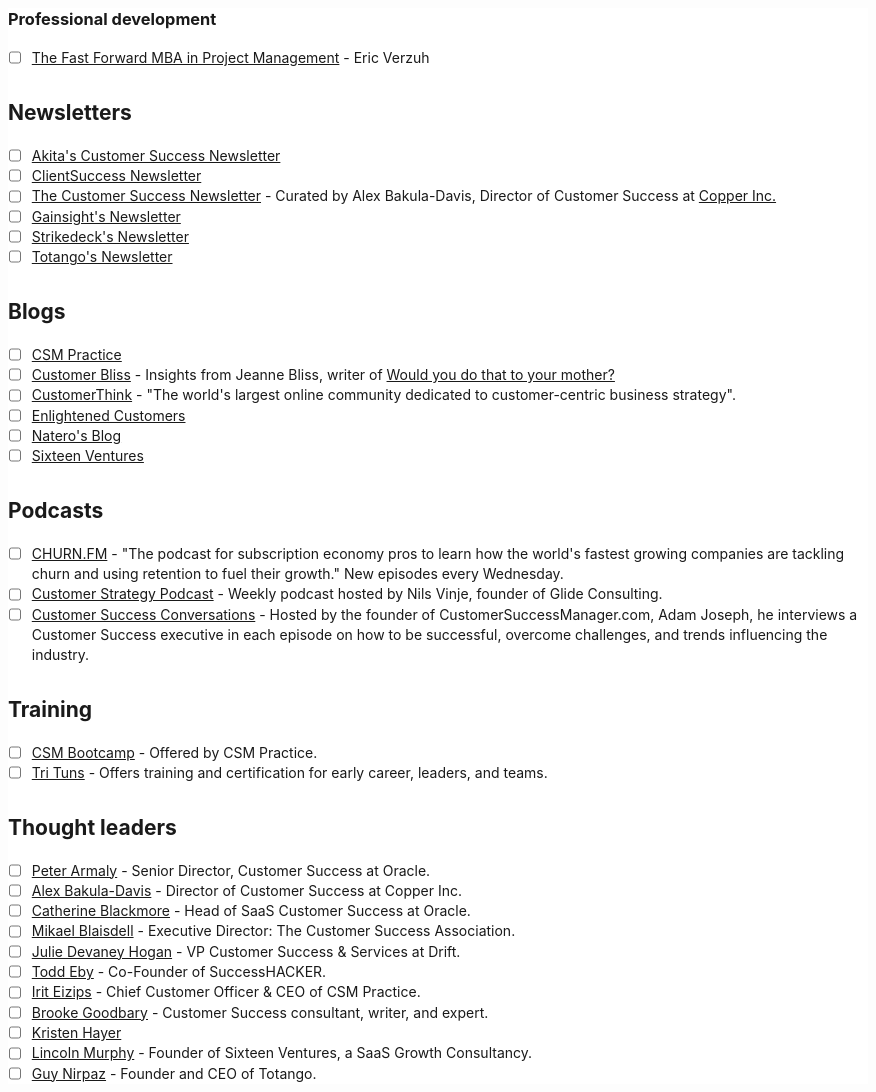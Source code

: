 ### Professional development
- [ ] [The Fast Forward MBA in Project Management](https://www.amazon.com/Fast-Forward-MBA-Project-Management/dp/1119086574) - Eric Verzuh

## Newsletters
- [ ] [Akita's Customer Success Newsletter](https://www.akitaapp.com/newsletter)
- [ ] [ClientSuccess Newsletter](https://www.clientsuccess.com/blog/)
- [ ] [The Customer Success Newsletter](https://alex-newsletter-8.ongoodbits.com/) - Curated by Alex Bakula-Davis, Director of Customer Success at [Copper Inc.](https://www.copper.com/)
- [ ] [Gainsight's Newsletter](https://www.gainsight.com/customer-success-management/)
- [ ] [Strikedeck's Newsletter](https://strikedeck.com/customer-success-blogs/)
- [ ] [Totango's Newsletter](https://blog.totango.com/)

## Blogs
- [ ] [CSM Practice](https://www.csmpractice.com/blog/)
- [ ] [Customer Bliss](https://www.customerbliss.com/blog/) - Insights from Jeanne Bliss, writer of [Would you do that to your mother?](https://www.customerbliss.com/would-you-do-that-to-your-mother-the-book-experience/)
- [ ] [CustomerThink](http://customerthink.com/) - "The world's largest online community dedicated to customer-centric business strategy".
- [ ] [Enlightened Customers](https://enlightenedcustomers.com/)
- [ ] [Natero's Blog](https://blog.natero.com/)
- [ ] [Sixteen Ventures](https://sixteenventures.com/)

## Podcasts
- [ ] [CHURN.FM](https://www.churn.fm/) - "The podcast for subscription economy pros to learn how the world's fastest growing companies are tackling churn and using retention to fuel their growth." New episodes every Wednesday.
- [ ] [Customer Strategy Podcast](https://podcast.glideconsultingllc.com/) - Weekly podcast hosted by Nils Vinje, founder of Glide Consulting.
- [ ] [Customer Success Conversations](https://www.customersuccessmanager.com/cs-conversations.html) - Hosted by the founder of CustomerSuccessManager.com, Adam Joseph, he interviews a Customer Success executive in each episode on how to be successful, overcome challenges, and trends influencing the industry.

## Training
- [ ] [CSM Bootcamp](https://www.csmpractice.com/customer-success-bootcamp/) - Offered by CSM Practice.
- [ ] [Tri Tuns](https://trituns.com/customer-success-training/) - Offers training and certification for early career, leaders, and teams.

## Thought leaders
- [ ] [Peter Armaly](https://www.linkedin.com/in/peterarmaly/detail/recent-activity/) - Senior Director, Customer Success at Oracle.
- [ ] [Alex Bakula-Davis](https://twitter.com/AlexBDavis) - Director of Customer Success at Copper Inc.
- [ ] [Catherine Blackmore](https://www.linkedin.com/in/catherineblackmore/detail/recent-activity/) - Head of SaaS Customer Success at Oracle.
- [ ] [Mikael Blaisdell](https://www.linkedin.com/in/mikaelblaisdell/detail/recent-activity/) - Executive Director: The Customer Success Association. 
- [ ] [Julie Devaney Hogan](https://twitter.com/jalicedev) - VP Customer Success & Services at Drift.
- [ ] [Todd Eby](https://twitter.com/toddceby) - Co-Founder of SuccessHACKER.
- [ ] [Irit Eizips](https://twitter.com/iriteizips) - Chief Customer Officer & CEO of CSM Practice.
- [ ] [Brooke Goodbary](https://twitter.com/bgbary) - Customer Success consultant, writer, and expert.
- [ ] [Kristen Hayer](https://www.linkedin.com/in/kristenhayer/detail/recent-activity/)
- [ ] [Lincoln Murphy](https://twitter.com/lincolnmurphy) -  Founder of Sixteen Ventures, a SaaS Growth Consultancy.
- [ ] [Guy Nirpaz](https://twitter.com/guynirpaz) - Founder and CEO of Totango.